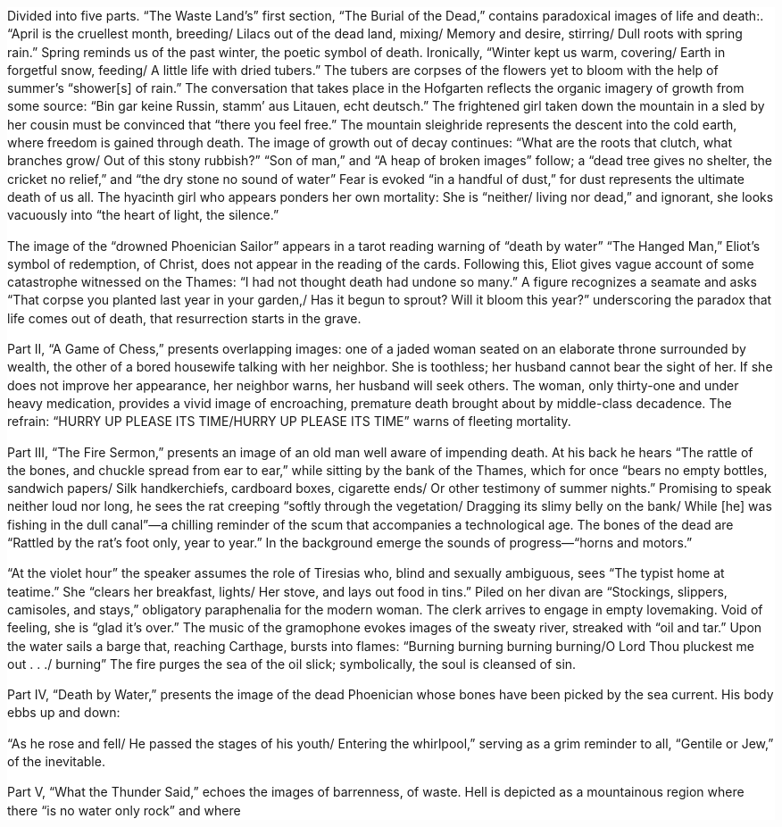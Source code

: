 Divided into five parts. “The Waste Land’s” first section, “The Burial of the Dead,” contains paradoxical images of life and death:. “April is the cruellest month, breeding/ Lilacs out of the dead land, mixing/ Memory and desire, stirring/ Dull roots with spring rain.” Spring reminds us of the past winter, the poetic symbol of death. Ironically, “Winter kept us warm, covering/ Earth in forgetful snow, feeding/ A little life with dried tubers.” The tubers are corpses of the flowers yet to bloom with the help of summer’s “shower[s] of rain.” The conversation that takes place in the Hofgarten reflects the organic imagery of growth from some source: “Bin gar keine Russin, stamm’ aus Litauen, echt deutsch.” The frightened girl taken down the mountain in a sled by her cousin must be convinced that “there you feel free.” The mountain sleighride represents the descent into the cold earth, where freedom is gained through death. The image of growth out of decay continues: “What are the roots that clutch, what branches grow/ Out of this stony rubbish?” “Son of man,” and “A heap of broken images” follow; a “dead tree gives no shelter, the cricket no relief,” and “the dry stone no sound of water” Fear is evoked “in a handful of dust,” for dust represents the ultimate death of us all. The hyacinth girl who appears ponders her own mortality: She is “neither/ living nor dead,” and ignorant, she looks vacuously into “the heart of light, the silence.”
<p>
The image of the “drowned Phoenician Sailor” appears in a tarot reading warning of “death by water” “The Hanged Man,” Eliot’s symbol of redemption, of Christ, does not appear in the reading of the cards. Following this, Eliot gives vague account of some catastrophe witnessed on the Thames: “I had not thought death had undone so many.” A figure recognizes a seamate and asks “That corpse you planted last year in your garden,/ Has it begun to sprout? Will it bloom this year?” underscoring the paradox that life comes out of death, that resurrection starts in the grave.
</p>
<p>
Part II, “A Game of Chess,” presents overlapping images: one of a jaded woman seated on an elaborate throne surrounded by wealth, the other of a bored housewife talking with her neighbor. She is toothless; her husband cannot bear the sight of her. If she does not improve her appearance, her neighbor warns, her husband will seek others. The woman, only thirty-one and under heavy medication, provides a vivid image of encroaching, premature death brought about by middle-class decadence. The refrain: “HURRY UP PLEASE ITS TIME/HURRY UP PLEASE ITS TIME” warns of fleeting mortality.
</p>
<p>
Part III, “The Fire Sermon,” presents an image of an old man well aware of impending death. At his back he hears “The rattle of the bones, and chuckle spread from ear to ear,” while sitting by the bank of the Thames, which for once “bears no empty bottles, sandwich papers/ Silk handkerchiefs, cardboard boxes, cigarette ends/ Or other testimony of summer nights.” Promising to speak neither loud nor long, he sees the rat creeping “softly through the vegetation/ Dragging its slimy belly on the bank/ While [he] was fishing in the dull canal”—a chilling reminder of the scum that accompanies a technological age. The bones of the dead are “Rattled by the rat’s foot only, year to year.” In the background emerge the sounds of progress—“horns and motors.”
</p>
<p>
“At the violet hour” the speaker assumes the role of Tiresias who, blind and sexually ambiguous, sees “The typist home at teatime.” She “clears her breakfast, lights/ Her stove, and lays out food in tins.” Piled on her divan are “Stockings, slippers, camisoles, and stays,” obligatory paraphenalia for the modern woman. The clerk arrives to engage in empty lovemaking. Void of feeling, she is “glad it’s over.” The music of the gramophone evokes images of the sweaty river, streaked with “oil and tar.” Upon the water sails a barge that, reaching Carthage, bursts into flames: “Burning burning burning burning/O Lord Thou pluckest me out . . ./ burning” The fire purges the sea of the oil slick; symbolically, the soul is cleansed of sin.
</p>
<p>
Part IV, “Death by Water,” presents the image of the dead Phoenician whose bones have been picked by the sea current. His body ebbs up and down:
</p>
<p>
“As he rose and fell/ He passed the stages of his youth/ Entering the whirlpool,” serving as a grim reminder to all, “Gentile or Jew,” of the inevitable.
</p>
<p>
Part V, “What the Thunder Said,” echoes the images of barrenness, of waste. Hell is depicted as a mountainous region where there “is no water only rock” and where
</p>
<blockquote>